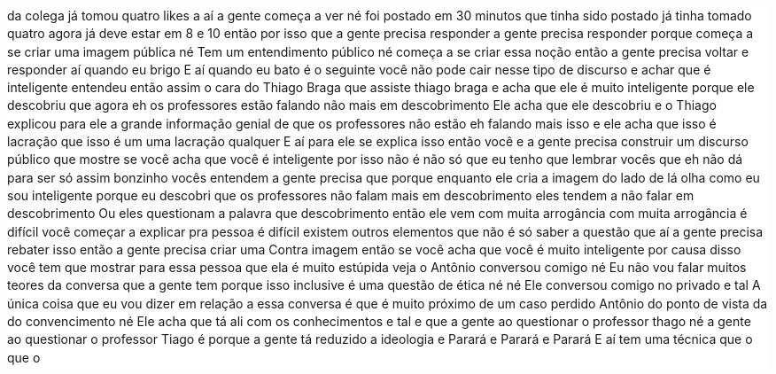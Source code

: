 da colega já tomou quatro likes a aí a
gente começa a ver né foi postado em 30
minutos que tinha sido postado já tinha
tomado quatro agora já deve estar em 8 e
10 então por isso que a gente precisa
responder a gente precisa responder
porque começa a se criar uma imagem
pública né Tem um entendimento público
né começa a se criar essa noção então a
gente precisa voltar e responder aí
quando eu brigo E aí quando eu bato é o
seguinte você não pode cair nesse tipo
de discurso e achar que é inteligente
entendeu então assim o cara do Thiago
Braga que assiste thiago braga e acha
que ele é muito inteligente porque ele
descobriu que agora
eh os professores estão falando não mais
em descobrimento Ele acha que ele
descobriu e o Thiago explicou para ele a
grande informação genial de que os
professores não estão eh falando mais
isso e ele acha que isso é lacração que
isso é um uma lacração qualquer E aí
para ele se explica isso então você e a
gente precisa construir um discurso
público que mostre se você acha que você
é inteligente por
isso não é
não só que eu tenho que lembrar vocês
que
eh não dá para ser só assim bonzinho
vocês entendem a gente precisa que
porque enquanto ele cria a imagem do
lado de lá olha como eu sou inteligente
porque eu descobri que os professores
não falam mais em descobrimento eles
tendem a não falar em descobrimento Ou
eles questionam a palavra que
descobrimento então ele vem com muita
arrogância com muita arrogância é
difícil você começar a explicar pra
pessoa é difícil existem outros
elementos que não é só saber a questão
que aí a gente precisa rebater isso
então a gente precisa criar uma Contra
imagem então se você acha que você é
muito inteligente por causa disso você
tem que mostrar para essa pessoa que ela
é muito estúpida veja o Antônio
conversou comigo né Eu não vou falar
muitos teores da conversa que a gente
tem porque isso inclusive é uma questão
de ética né né Ele conversou comigo no
privado e tal A única coisa que eu vou
dizer em relação a essa conversa é que é
muito próximo de um caso perdido Antônio
do ponto de vista da do convencimento né
Ele acha que tá ali com os conhecimentos
e tal e que a gente ao questionar o
professor thago né a gente ao questionar
o professor Tiago é porque a gente tá
reduzido a ideologia e Parará e Parará e
Parará E aí tem uma técnica que o que o